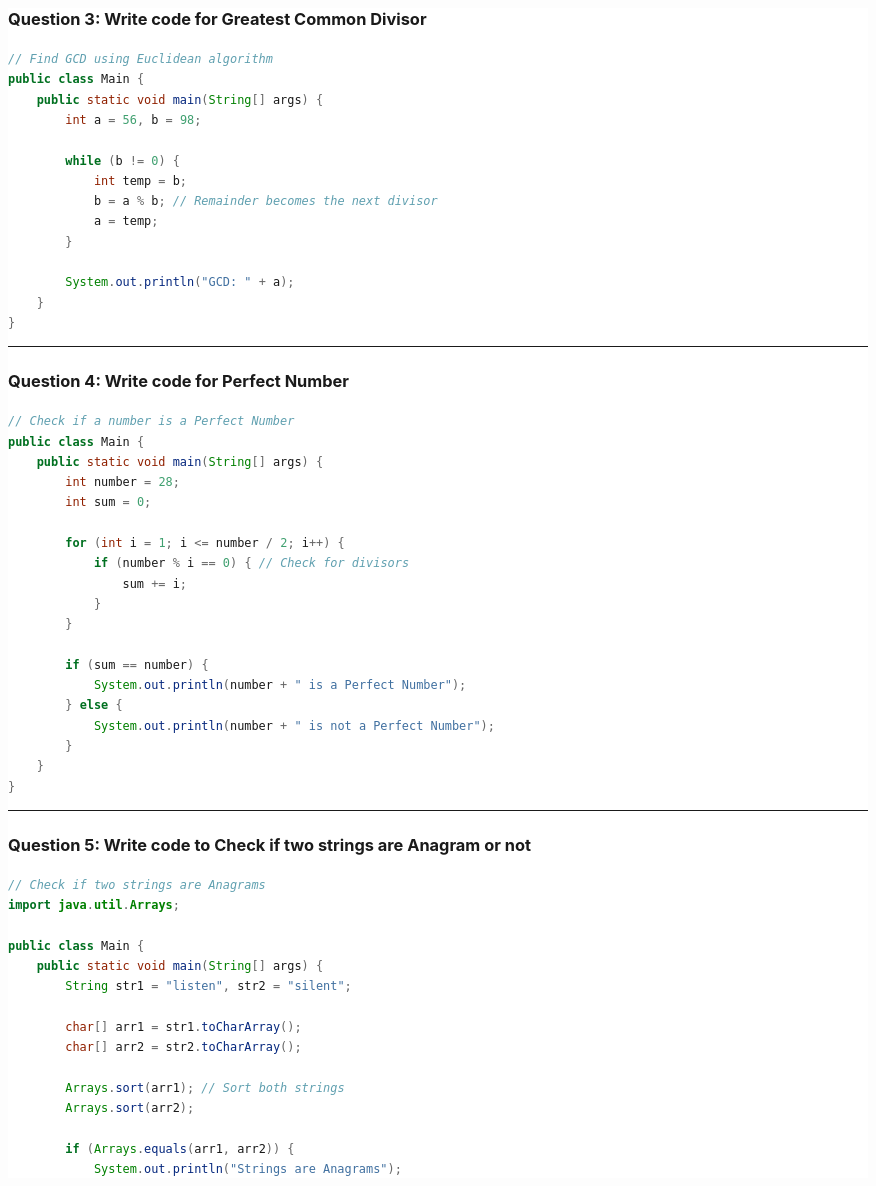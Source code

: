 
### Question 3: Write code for Greatest Common Divisor
```java
// Find GCD using Euclidean algorithm
public class Main {
    public static void main(String[] args) {
        int a = 56, b = 98;
        
        while (b != 0) {
            int temp = b;
            b = a % b; // Remainder becomes the next divisor
            a = temp;
        }
        
        System.out.println("GCD: " + a);
    }
}
```

---

### Question 4: Write code for Perfect Number
```java
// Check if a number is a Perfect Number
public class Main {
    public static void main(String[] args) {
        int number = 28;
        int sum = 0;
        
        for (int i = 1; i <= number / 2; i++) {
            if (number % i == 0) { // Check for divisors
                sum += i;
            }
        }
        
        if (sum == number) {
            System.out.println(number + " is a Perfect Number");
        } else {
            System.out.println(number + " is not a Perfect Number");
        }
    }
}
```

---

### Question 5: Write code to Check if two strings are Anagram or not
```java
// Check if two strings are Anagrams
import java.util.Arrays;

public class Main {
    public static void main(String[] args) {
        String str1 = "listen", str2 = "silent";
        
        char[] arr1 = str1.toCharArray();
        char[] arr2 = str2.toCharArray();
        
        Arrays.sort(arr1); // Sort both strings
        Arrays.sort(arr2);
        
        if (Arrays.equals(arr1, arr2)) {
            System.out.println("Strings are Anagrams");
```